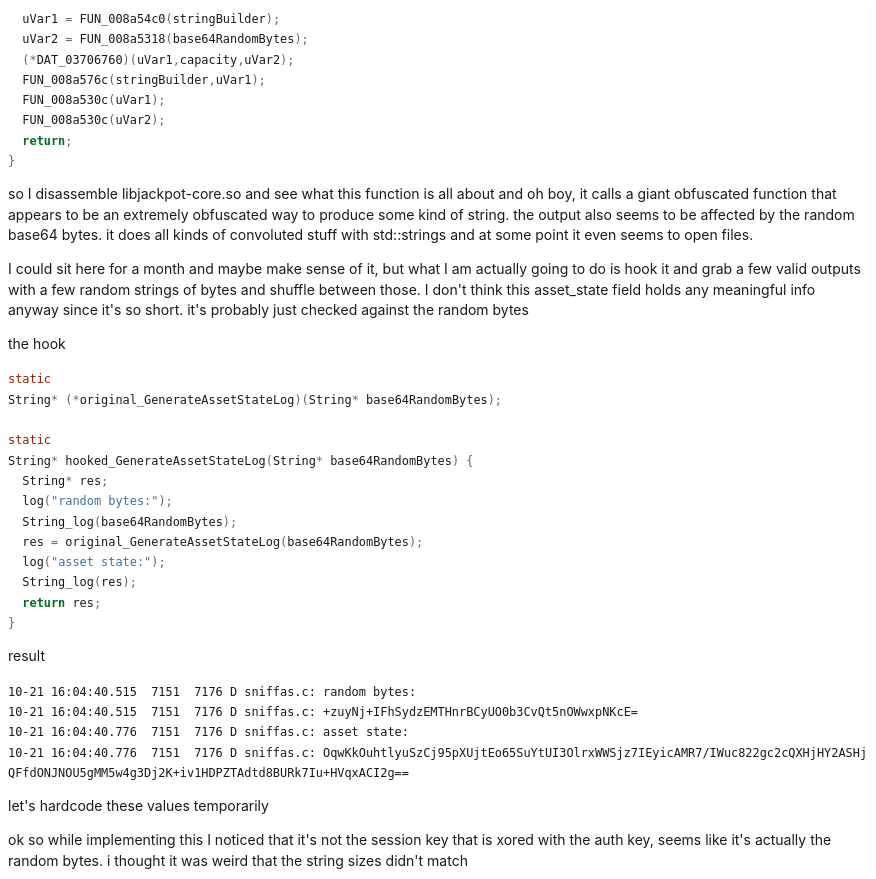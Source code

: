 ```c
  uVar1 = FUN_008a54c0(stringBuilder);
  uVar2 = FUN_008a5318(base64RandomBytes);
  (*DAT_03706760)(uVar1,capacity,uVar2);
  FUN_008a576c(stringBuilder,uVar1);
  FUN_008a530c(uVar1);
  FUN_008a530c(uVar2);
  return;
}
```

so I disassemble libjackpot-core.so and see what this function is all about
and oh boy, it calls a giant obfuscated function that appears to be an
extremely obfuscated way to produce some kind of string. the output also
seems to be affected by the random base64 bytes. it does all kinds of
convoluted stuff with std::strings and at some point it even seems to
open files.

I could sit here for a month and maybe make sense of it, but
what I am actually going to do is hook it and grab a few valid outputs with
a few random strings of bytes and shuffle between those. I don't think
this asset_state field holds any meaningful info anyway since it's so
short. it's probably just checked against the random bytes

the hook

```c
static
String* (*original_GenerateAssetStateLog)(String* base64RandomBytes);

static
String* hooked_GenerateAssetStateLog(String* base64RandomBytes) {
  String* res;
  log("random bytes:");
  String_log(base64RandomBytes);
  res = original_GenerateAssetStateLog(base64RandomBytes);
  log("asset state:");
  String_log(res);
  return res;
}
```

result

```
10-21 16:04:40.515  7151  7176 D sniffas.c: random bytes:
10-21 16:04:40.515  7151  7176 D sniffas.c: +zuyNj+IFhSydzEMTHnrBCyUO0b3CvQt5nOWwxpNKcE=
10-21 16:04:40.776  7151  7176 D sniffas.c: asset state:
10-21 16:04:40.776  7151  7176 D sniffas.c: OqwKkOuhtlyuSzCj95pXUjtEo65SuYtUI3OlrxWWSjz7IEyicAMR7/IWuc822gc2cQXHjHY2ASHjQFfdONJNOU5gMM5w4g3Dj2K+iv1HDPZTAdtd8BURk7Iu+HVqxACI2g==
```

let's hardcode these values temporarily

ok so while implementing this I noticed that it's not the session key that
is xored with the auth key, seems like it's actually the random bytes.
i thought it was weird that the string sizes didn't match
